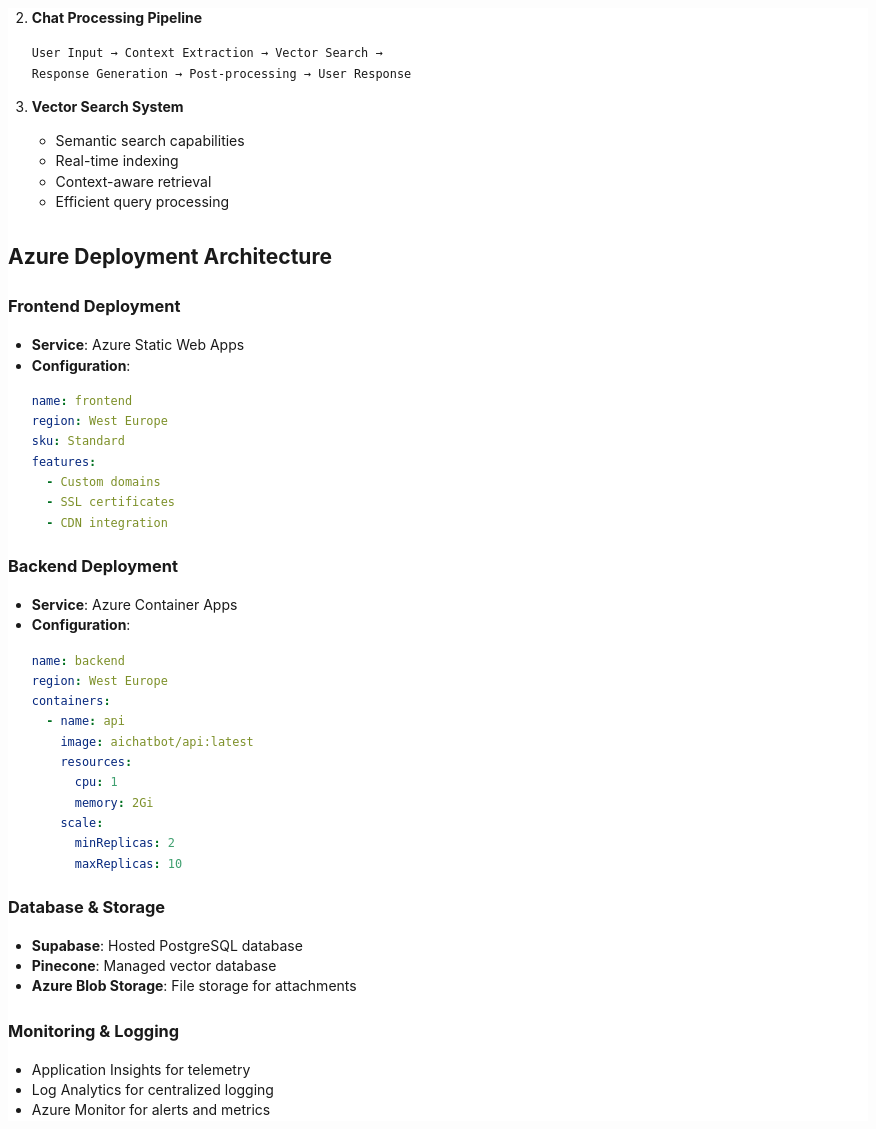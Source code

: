 2. **Chat Processing Pipeline**
   ```plaintext
   User Input → Context Extraction → Vector Search → 
   Response Generation → Post-processing → User Response
   ```

3. **Vector Search System**
   - Semantic search capabilities
   - Real-time indexing
   - Context-aware retrieval
   - Efficient query processing

## Azure Deployment Architecture

### Frontend Deployment
- **Service**: Azure Static Web Apps
- **Configuration**:
  ```yaml
  name: frontend
  region: West Europe
  sku: Standard
  features:
    - Custom domains
    - SSL certificates
    - CDN integration
  ```

### Backend Deployment
- **Service**: Azure Container Apps
- **Configuration**:
  ```yaml
  name: backend
  region: West Europe
  containers:
    - name: api
      image: aichatbot/api:latest
      resources:
        cpu: 1
        memory: 2Gi
      scale:
        minReplicas: 2
        maxReplicas: 10
  ```

### Database & Storage
- **Supabase**: Hosted PostgreSQL database
- **Pinecone**: Managed vector database
- **Azure Blob Storage**: File storage for attachments

### Monitoring & Logging
- Application Insights for telemetry
- Log Analytics for centralized logging
- Azure Monitor for alerts and metrics
